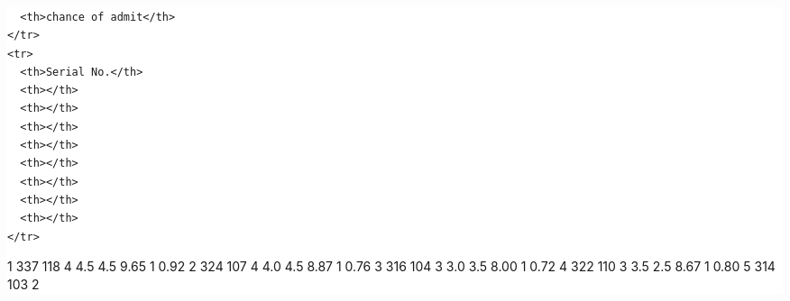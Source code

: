       <th>chance of admit</th>
    </tr>
    <tr>
      <th>Serial No.</th>
      <th></th>
      <th></th>
      <th></th>
      <th></th>
      <th></th>
      <th></th>
      <th></th>
      <th></th>
    </tr>
  </thead>
  <tbody>
    <tr>
      <th>1</th>
      <td>337</td>
      <td>118</td>
      <td>4</td>
      <td>4.5</td>
      <td>4.5</td>
      <td>9.65</td>
      <td>1</td>
      <td>0.92</td>
    </tr>
    <tr>
      <th>2</th>
      <td>324</td>
      <td>107</td>
      <td>4</td>
      <td>4.0</td>
      <td>4.5</td>
      <td>8.87</td>
      <td>1</td>
      <td>0.76</td>
    </tr>
    <tr>
      <th>3</th>
      <td>316</td>
      <td>104</td>
      <td>3</td>
      <td>3.0</td>
      <td>3.5</td>
      <td>8.00</td>
      <td>1</td>
      <td>0.72</td>
    </tr>
    <tr>
      <th>4</th>
      <td>322</td>
      <td>110</td>
      <td>3</td>
      <td>3.5</td>
      <td>2.5</td>
      <td>8.67</td>
      <td>1</td>
      <td>0.80</td>
    </tr>
    <tr>
      <th>5</th>
      <td>314</td>
      <td>103</td>
      <td>2</td>